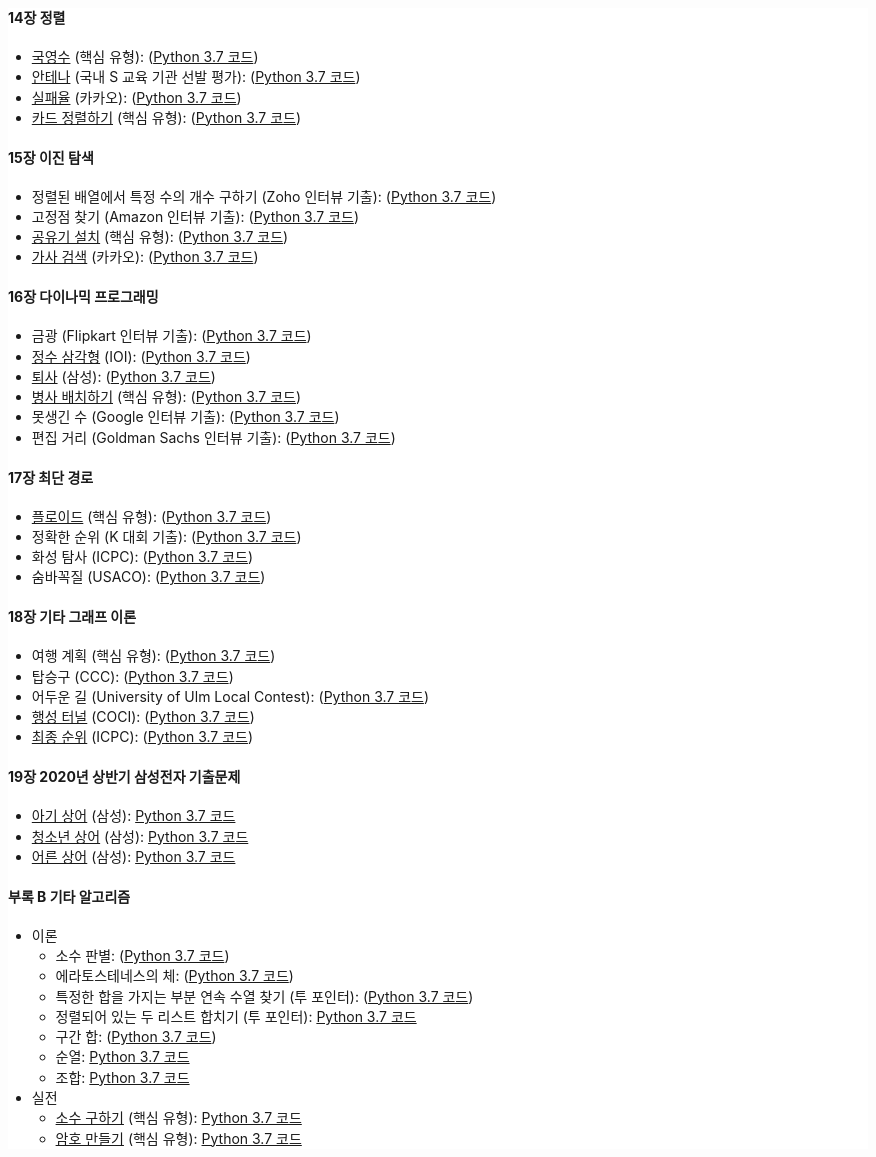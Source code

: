 #### 14장 정렬

* [국영수](https://www.acmicpc.net/problem/10825) (핵심 유형): ([Python 3.7 코드](/14/1.py))
* [안테나](https://www.acmicpc.net/problem/18310) (국내 S 교육 기관 선발 평가): ([Python 3.7 코드](/14/2.py))
* [실패율](https://programmers.co.kr/learn/courses/30/lessons/42889) (카카오): ([Python 3.7 코드](/14/3.py))
* [카드 정렬하기](https://www.acmicpc.net/problem/1715) (핵심 유형): ([Python 3.7 코드](/14/4.py))

#### 15장 이진 탐색

* 정렬된 배열에서 특정 수의 개수 구하기 (Zoho 인터뷰 기출): ([Python 3.7 코드](/15/1.py))
* 고정점 찾기 (Amazon 인터뷰 기출): ([Python 3.7 코드](/15/2.py))
* [공유기 설치](https://www.acmicpc.net/problem/2110) (핵심 유형): ([Python 3.7 코드](/15/3.py))
* [가사 검색](https://programmers.co.kr/learn/courses/30/lessons/60060) (카카오): ([Python 3.7 코드](/15/4.py))

#### 16장 다이나믹 프로그래밍

* 금광 (Flipkart 인터뷰 기출): ([Python 3.7 코드](/16/1.py))
* [정수 삼각형](https://www.acmicpc.net/problem/1932) (IOI): ([Python 3.7 코드](/16/2.py))
* [퇴사](https://www.acmicpc.net/problem/14501) (삼성): ([Python 3.7 코드](/16/3.py))
* [병사 배치하기](https://www.acmicpc.net/problem/18353) (핵심 유형): ([Python 3.7 코드](/16/4.py))
* 못생긴 수 (Google 인터뷰 기출): ([Python 3.7 코드](/16/5.py))
* 편집 거리 (Goldman Sachs 인터뷰 기출): ([Python 3.7 코드](/16/6.py))

#### 17장 최단 경로

* [플로이드](https://www.acmicpc.net/problem/11404) (핵심 유형): ([Python 3.7 코드](/17/1.py))
* 정확한 순위 (K 대회 기출): ([Python 3.7 코드](/17/2.py))
* 화성 탐사 (ICPC): ([Python 3.7 코드](/17/3.py))
* 숨바꼭질 (USACO): ([Python 3.7 코드](/17/4.py))

#### 18장 기타 그래프 이론

* 여행 계획 (핵심 유형): ([Python 3.7 코드](/18/1.py))
* 탑승구 (CCC): ([Python 3.7 코드](/18/2.py))
* 어두운 길 (University of Ulm Local Contest): ([Python 3.7 코드](/18/3.py))
* [행성 터널](https://www.acmicpc.net/problem/2887) (COCI): ([Python 3.7 코드](/18/4.py))
* [최종 순위](https://www.acmicpc.net/problem/3665) (ICPC): ([Python 3.7 코드](/18/5.py))

#### 19장 2020년 상반기 삼성전자 기출문제

* [아기 상어](https://www.acmicpc.net/problem/16236) (삼성): [Python 3.7 코드](19/1.py)
* [청소년 상어](https://www.acmicpc.net/problem/19236) (삼성): [Python 3.7 코드](19/2.py)
* [어른 상어](https://www.acmicpc.net/problem/19237) (삼성): [Python 3.7 코드](19/3.py)


#### 부록 B 기타 알고리즘

* 이론
    * 소수 판별: ([Python 3.7 코드](/20/1.py))
    * 에라토스테네스의 체: ([Python 3.7 코드](/20/2.py))
    * 특정한 합을 가지는 부분 연속 수열 찾기 (투 포인터): ([Python 3.7 코드](/20/3.py))
    * 정렬되어 있는 두 리스트 합치기 (투 포인터): [Python 3.7 코드](/20/4.py)
    * 구간 합: ([Python 3.7 코드](/20/5.py))
    * 순열: [Python 3.7 코드](/20/6.py)
    * 조합: [Python 3.7 코드](/20/7.py)
* 실전
    * [소수 구하기](https://www.acmicpc.net/problem/1929) (핵심 유형): [Python 3.7 코드](/20/8.py)
    * [암호 만들기](https://www.acmicpc.net/problem/1759) (핵심 유형): [Python 3.7 코드](/20/9.py)
